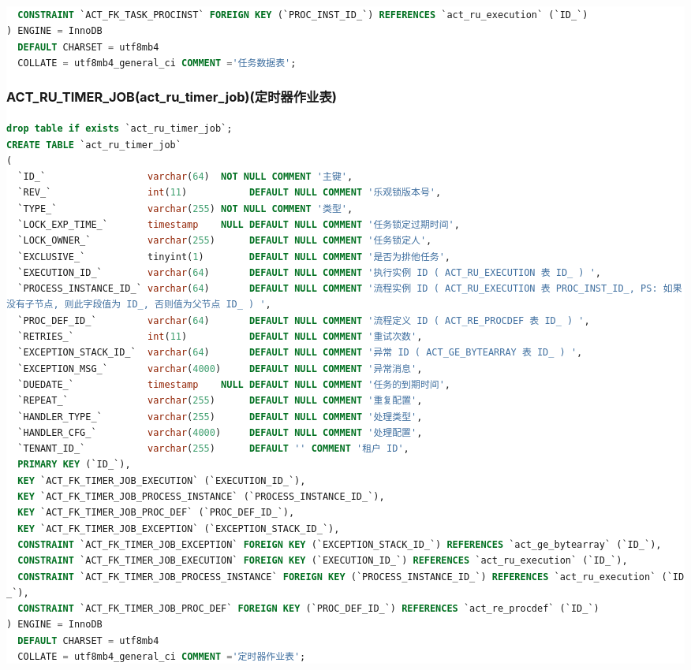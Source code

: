 ````sql
  CONSTRAINT `ACT_FK_TASK_PROCINST` FOREIGN KEY (`PROC_INST_ID_`) REFERENCES `act_ru_execution` (`ID_`)
) ENGINE = InnoDB
  DEFAULT CHARSET = utf8mb4
  COLLATE = utf8mb4_general_ci COMMENT ='任务数据表';
````

### ACT_RU_TIMER_JOB(act_ru_timer_job)(定时器作业表)

````sql
drop table if exists `act_ru_timer_job`;
CREATE TABLE `act_ru_timer_job`
(
  `ID_`                  varchar(64)  NOT NULL COMMENT '主键',
  `REV_`                 int(11)           DEFAULT NULL COMMENT '乐观锁版本号',
  `TYPE_`                varchar(255) NOT NULL COMMENT '类型',
  `LOCK_EXP_TIME_`       timestamp    NULL DEFAULT NULL COMMENT '任务锁定过期时间',
  `LOCK_OWNER_`          varchar(255)      DEFAULT NULL COMMENT '任务锁定人',
  `EXCLUSIVE_`           tinyint(1)        DEFAULT NULL COMMENT '是否为排他任务',
  `EXECUTION_ID_`        varchar(64)       DEFAULT NULL COMMENT '执行实例 ID ( ACT_RU_EXECUTION 表 ID_ ) ',
  `PROCESS_INSTANCE_ID_` varchar(64)       DEFAULT NULL COMMENT '流程实例 ID ( ACT_RU_EXECUTION 表 PROC_INST_ID_, PS: 如果没有子节点, 则此字段值为 ID_, 否则值为父节点 ID_ ) ',
  `PROC_DEF_ID_`         varchar(64)       DEFAULT NULL COMMENT '流程定义 ID ( ACT_RE_PROCDEF 表 ID_ ) ',
  `RETRIES_`             int(11)           DEFAULT NULL COMMENT '重试次数',
  `EXCEPTION_STACK_ID_`  varchar(64)       DEFAULT NULL COMMENT '异常 ID ( ACT_GE_BYTEARRAY 表 ID_ ) ',
  `EXCEPTION_MSG_`       varchar(4000)     DEFAULT NULL COMMENT '异常消息',
  `DUEDATE_`             timestamp    NULL DEFAULT NULL COMMENT '任务的到期时间',
  `REPEAT_`              varchar(255)      DEFAULT NULL COMMENT '重复配置',
  `HANDLER_TYPE_`        varchar(255)      DEFAULT NULL COMMENT '处理类型',
  `HANDLER_CFG_`         varchar(4000)     DEFAULT NULL COMMENT '处理配置',
  `TENANT_ID_`           varchar(255)      DEFAULT '' COMMENT '租户 ID',
  PRIMARY KEY (`ID_`),
  KEY `ACT_FK_TIMER_JOB_EXECUTION` (`EXECUTION_ID_`),
  KEY `ACT_FK_TIMER_JOB_PROCESS_INSTANCE` (`PROCESS_INSTANCE_ID_`),
  KEY `ACT_FK_TIMER_JOB_PROC_DEF` (`PROC_DEF_ID_`),
  KEY `ACT_FK_TIMER_JOB_EXCEPTION` (`EXCEPTION_STACK_ID_`),
  CONSTRAINT `ACT_FK_TIMER_JOB_EXCEPTION` FOREIGN KEY (`EXCEPTION_STACK_ID_`) REFERENCES `act_ge_bytearray` (`ID_`),
  CONSTRAINT `ACT_FK_TIMER_JOB_EXECUTION` FOREIGN KEY (`EXECUTION_ID_`) REFERENCES `act_ru_execution` (`ID_`),
  CONSTRAINT `ACT_FK_TIMER_JOB_PROCESS_INSTANCE` FOREIGN KEY (`PROCESS_INSTANCE_ID_`) REFERENCES `act_ru_execution` (`ID_`),
  CONSTRAINT `ACT_FK_TIMER_JOB_PROC_DEF` FOREIGN KEY (`PROC_DEF_ID_`) REFERENCES `act_re_procdef` (`ID_`)
) ENGINE = InnoDB
  DEFAULT CHARSET = utf8mb4
  COLLATE = utf8mb4_general_ci COMMENT ='定时器作业表';
````
